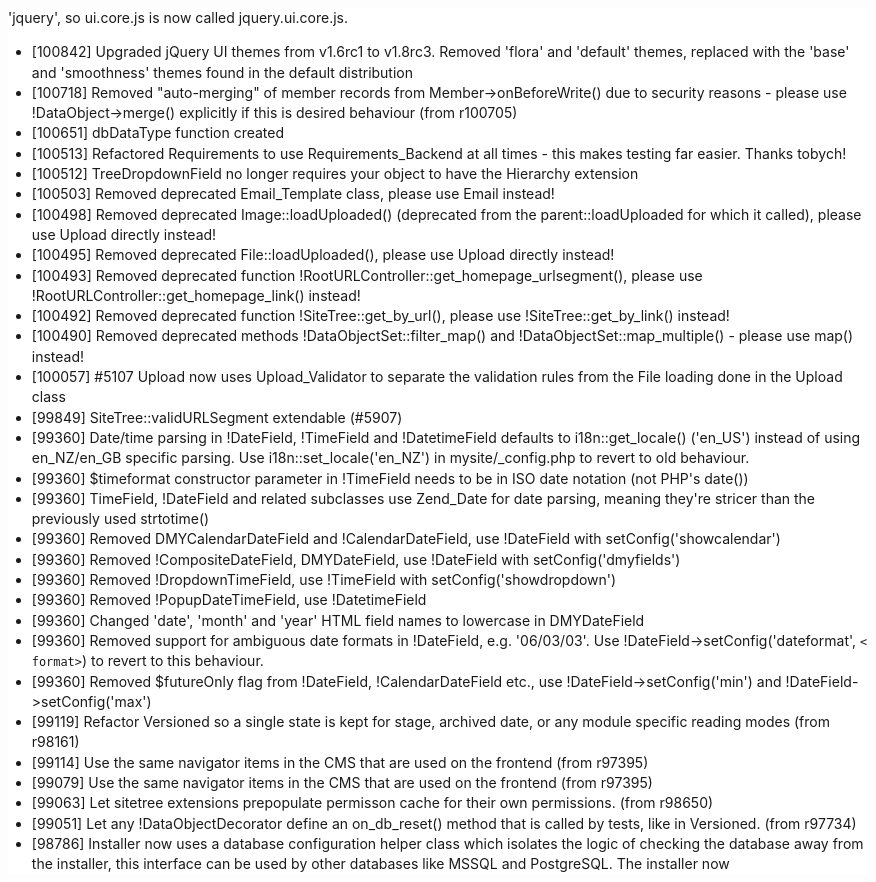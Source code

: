 'jquery', so ui.core.js is now called jquery.ui.core.js.
 * [100842] Upgraded jQuery UI themes from v1.6rc1 to v1.8rc3. Removed 'flora' and 'default' themes, replaced with the
'base' and 'smoothness' themes found in the default distribution
 * [100718] Removed "auto-merging" of member records from Member->onBeforeWrite() due to security reasons - please use
!DataObject->merge() explicitly if this is desired behaviour (from r100705)
 * [100651] dbDataType function created
 * [100513] Refactored Requirements to use Requirements_Backend at all times - this makes testing far easier. Thanks
tobych!
 * [100512] TreeDropdownField no longer requires your object to have the Hierarchy extension
 * [100503] Removed deprecated Email_Template class, please use Email instead!
 * [100498] Removed deprecated Image::loadUploaded() (deprecated from the parent::loadUploaded for which it called),
please use Upload directly instead!
 * [100495] Removed deprecated File::loadUploaded(), please use Upload directly instead!
 * [100493] Removed deprecated function !RootURLController::get_homepage_urlsegment(), please use
!RootURLController::get_homepage_link() instead!
 * [100492] Removed deprecated function !SiteTree::get_by_url(), please use !SiteTree::get_by_link() instead!
 * [100490] Removed deprecated methods !DataObjectSet::filter_map() and !DataObjectSet::map_multiple() - please use
map() instead!
 * [100057] #5107 Upload now uses Upload_Validator to separate the validation rules from the File loading done in the
Upload class
 * [99849] SiteTree::validURLSegment extendable (#5907)
 * [99360] Date/time parsing in !DateField, !TimeField and !DatetimeField defaults to i18n::get_locale() ('en_US')
instead of using en_NZ/en_GB specific parsing. Use i18n::set_locale('en_NZ') in mysite/_config.php to revert to old
behaviour.
 * [99360] $timeformat constructor parameter in !TimeField needs to be in ISO date notation (not PHP's date())
 * [99360] TimeField, !DateField and related subclasses use Zend_Date for date parsing, meaning they're stricer than the
previously used strtotime()
 * [99360] Removed DMYCalendarDateField and !CalendarDateField, use !DateField with setConfig('showcalendar')
 * [99360] Removed !CompositeDateField, DMYDateField, use !DateField with setConfig('dmyfields')
 * [99360] Removed !DropdownTimeField, use !TimeField with setConfig('showdropdown')
 * [99360] Removed !PopupDateTimeField, use !DatetimeField
 * [99360] Changed 'date', 'month' and 'year' HTML field names to lowercase in DMYDateField
 * [99360] Removed support for ambiguous date formats in !DateField, e.g. '06/03/03'. Use
!DateField->setConfig('dateformat', `<format>`) to revert to this behaviour.
 * [99360] Removed $futureOnly flag from !DateField, !CalendarDateField etc., use !DateField->setConfig('min') and
!DateField->setConfig('max')
 * [99119] Refactor Versioned so a single state is kept for stage, archived date, or any module specific reading modes
(from r98161)
 * [99114] Use the same navigator items in the CMS that are used on the frontend (from r97395)
 * [99079] Use the same navigator items in the CMS that are used on the frontend (from r97395)
 * [99063] Let sitetree extensions prepopulate permisson cache for their own permissions. (from r98650)
 * [99051] Let any !DataObjectDecorator define an on_db_reset() method that is called by tests, like in Versioned. (from
r97734)
 * [98786] Installer now uses a database configuration helper class which isolates the logic of checking the database
away from the installer, this interface can be used by other databases like MSSQL and PostgreSQL. The installer now